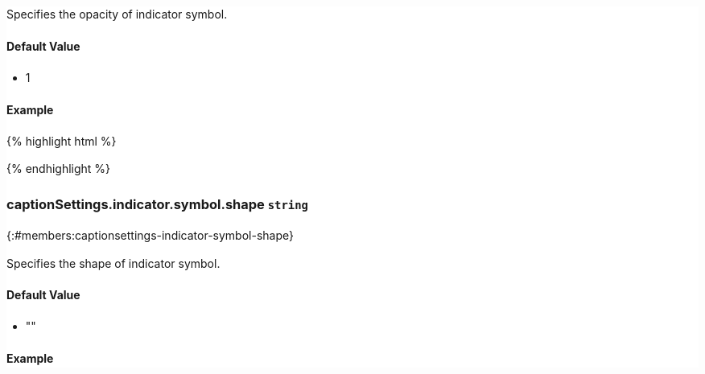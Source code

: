 




Specifies the opacity of indicator symbol.




#### Default Value






* 1








#### Example


{% highlight html %}
 
<div id="bulletGraph1"></div> 
<script>
$("#bulletGraph1").ejBulletGraph({
captionSettings :{indicator :{symbol : { opacity :0.5 }}}                    
});
</script>{% endhighlight %}







### captionSettings.indicator.symbol.shape `string`
{:#members:captionsettings-indicator-symbol-shape}








Specifies the shape of indicator symbol.




#### Default Value






* ""








#### Example
